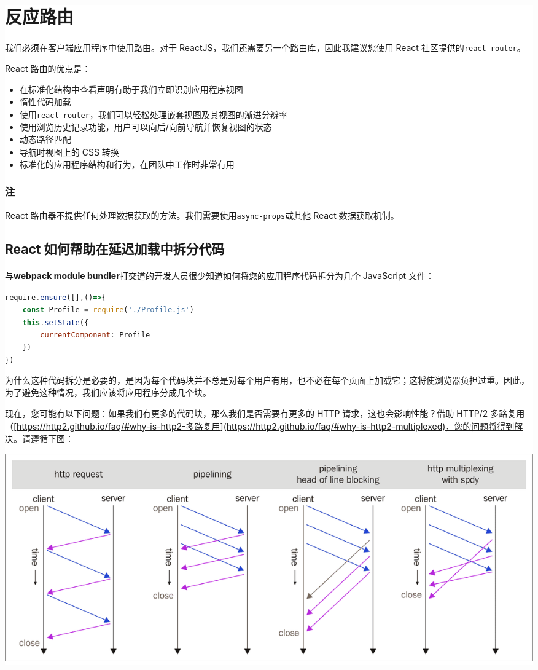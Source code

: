 # 反应路由

我们必须在客户端应用程序中使用路由。对于 ReactJS，我们还需要另一个路由库，因此我建议您使用 React 社区提供的`react-router`。

React 路由的优点是：

*   在标准化结构中查看声明有助于我们立即识别应用程序视图
*   惰性代码加载
*   使用`react-router`，我们可以轻松处理嵌套视图及其视图的渐进分辨率
*   使用浏览历史记录功能，用户可以向后/向前导航并恢复视图的状态
*   动态路径匹配
*   导航时视图上的 CSS 转换
*   标准化的应用程序结构和行为，在团队中工作时非常有用

### 注

React 路由器不提供任何处理数据获取的方法。我们需要使用`async-props`或其他 React 数据获取机制。

## React 如何帮助在延迟加载中拆分代码

与**webpack module bundler**打交道的开发人员很少知道如何将您的应用程序代码拆分为几个 JavaScript 文件：

```jsx
require.ensure([],()=>{ 
    const Profile = require('./Profile.js') 
    this.setState({ 
        currentComponent: Profile 
    }) 
}) 

```

为什么这种代码拆分是必要的，是因为每个代码块并不总是对每个用户有用，也不必在每个页面上加载它；这将使浏览器负担过重。因此，为了避免这种情况，我们应该将应用程序分成几个块。

现在，您可能有以下问题：如果我们有更多的代码块，那么我们是否需要有更多的 HTTP 请求，这也会影响性能？借助 HTTP/2 多路复用（[https://http2.github.io/faq/#why-is-http2-多路复用](https://http2.github.io/faq/#why-is-http2-multiplexed)，您的问题将得到解决。请遵循下图：

![How React will help to split your code in lazy loading](img/B05743_10_07-1.jpg)

